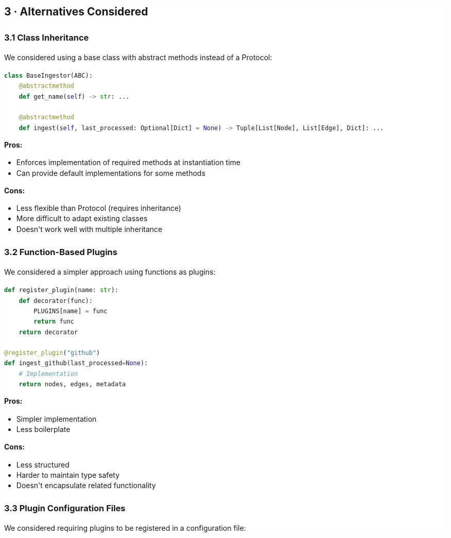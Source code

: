 ## 3 · Alternatives Considered

### 3.1 Class Inheritance

We considered using a base class with abstract methods instead of a Protocol:

```python
class BaseIngestor(ABC):
    @abstractmethod
    def get_name(self) -> str: ...
    
    @abstractmethod
    def ingest(self, last_processed: Optional[Dict] = None) -> Tuple[List[Node], List[Edge], Dict]: ...
```

**Pros:**
- Enforces implementation of required methods at instantiation time
- Can provide default implementations for some methods

**Cons:**
- Less flexible than Protocol (requires inheritance)
- More difficult to adapt existing classes
- Doesn't work well with multiple inheritance

### 3.2 Function-Based Plugins

We considered a simpler approach using functions as plugins:

```python
def register_plugin(name: str):
    def decorator(func):
        PLUGINS[name] = func
        return func
    return decorator

@register_plugin("github")
def ingest_github(last_processed=None):
    # Implementation
    return nodes, edges, metadata
```

**Pros:**
- Simpler implementation
- Less boilerplate

**Cons:**
- Less structured
- Harder to maintain type safety
- Doesn't encapsulate related functionality

### 3.3 Plugin Configuration Files

We considered requiring plugins to be registered in a configuration file:

